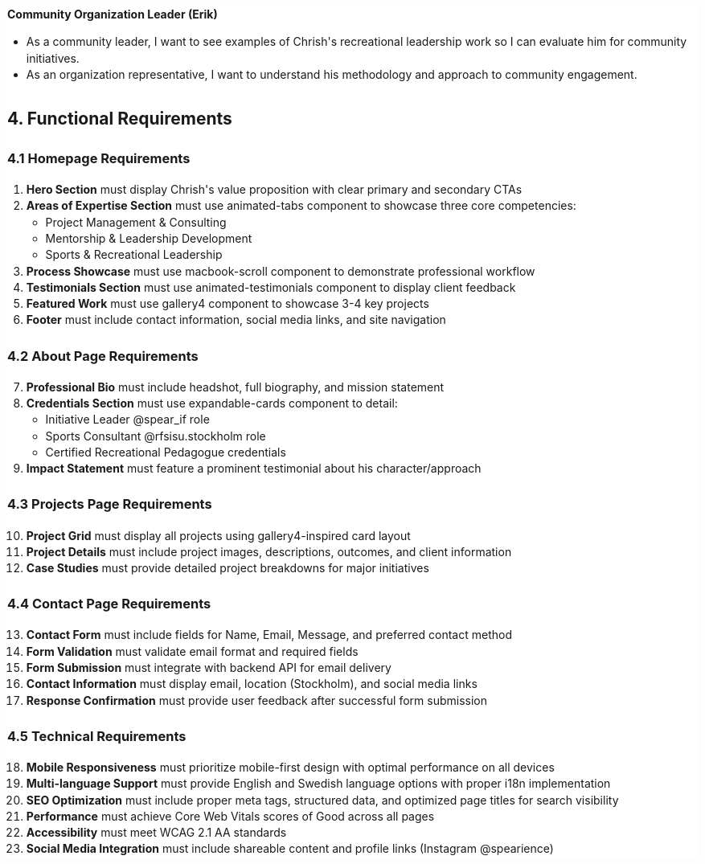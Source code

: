 **Community Organization Leader (Erik)**
- As a community leader, I want to see examples of Chrish's recreational leadership work so I can evaluate him for community initiatives.
- As an organization representative, I want to understand his methodology and approach to community engagement.

## 4. Functional Requirements

### 4.1 Homepage Requirements
1. **Hero Section** must display Chrish's value proposition with clear primary and secondary CTAs
2. **Areas of Expertise Section** must use animated-tabs component to showcase three core competencies:
   - Project Management & Consulting
   - Mentorship & Leadership Development  
   - Sports & Recreational Leadership
3. **Process Showcase** must use macbook-scroll component to demonstrate professional workflow
4. **Testimonials Section** must use animated-testimonials component to display client feedback
5. **Featured Work** must use gallery4 component to showcase 3-4 key projects
6. **Footer** must include contact information, social media links, and site navigation

### 4.2 About Page Requirements
7. **Professional Bio** must include headshot, full biography, and mission statement
8. **Credentials Section** must use expandable-cards component to detail:
   - Initiative Leader @spear_if role
   - Sports Consultant @rfsisu.stockholm role
   - Certified Recreational Pedagogue credentials
9. **Impact Statement** must feature a prominent testimonial about his character/approach

### 4.3 Projects Page Requirements
10. **Project Grid** must display all projects using gallery4-inspired card layout
11. **Project Details** must include project images, descriptions, outcomes, and client information
12. **Case Studies** must provide detailed project breakdowns for major initiatives

### 4.4 Contact Page Requirements
13. **Contact Form** must include fields for Name, Email, Message, and preferred contact method
14. **Form Validation** must validate email format and required fields
15. **Form Submission** must integrate with backend API for email delivery
16. **Contact Information** must display email, location (Stockholm), and social media links
17. **Response Confirmation** must provide user feedback after successful form submission

### 4.5 Technical Requirements
18. **Mobile Responsiveness** must prioritize mobile-first design with optimal performance on all devices
19. **Multi-language Support** must provide English and Swedish language options with proper i18n implementation
20. **SEO Optimization** must include proper meta tags, structured data, and optimized page titles for search visibility
21. **Performance** must achieve Core Web Vitals scores of Good across all pages
22. **Accessibility** must meet WCAG 2.1 AA standards
23. **Social Media Integration** must include shareable content and profile links (Instagram @spearience)
